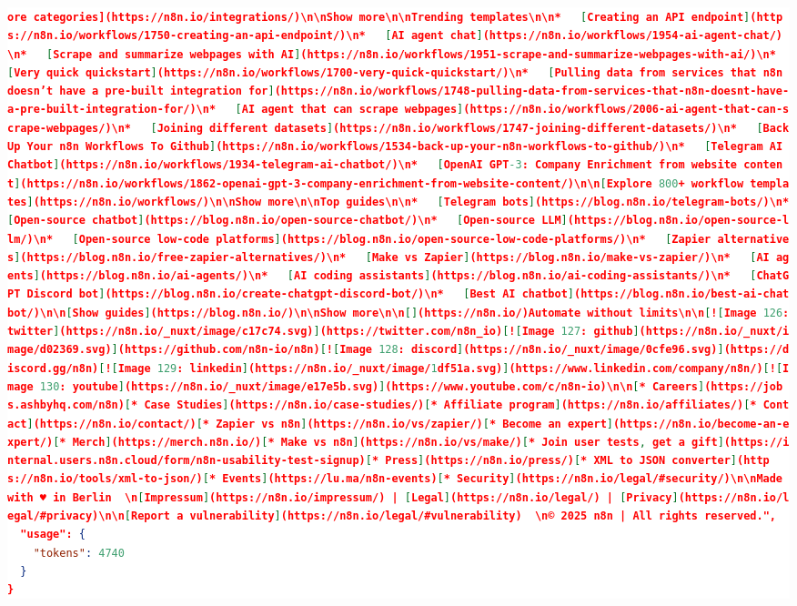 ```json
ore categories](https://n8n.io/integrations/)\n\nShow more\n\nTrending templates\n\n*   [Creating an API endpoint](https://n8n.io/workflows/1750-creating-an-api-endpoint/)\n*   [AI agent chat](https://n8n.io/workflows/1954-ai-agent-chat/)\n*   [Scrape and summarize webpages with AI](https://n8n.io/workflows/1951-scrape-and-summarize-webpages-with-ai/)\n*   [Very quick quickstart](https://n8n.io/workflows/1700-very-quick-quickstart/)\n*   [Pulling data from services that n8n doesn’t have a pre-built integration for](https://n8n.io/workflows/1748-pulling-data-from-services-that-n8n-doesnt-have-a-pre-built-integration-for/)\n*   [AI agent that can scrape webpages](https://n8n.io/workflows/2006-ai-agent-that-can-scrape-webpages/)\n*   [Joining different datasets](https://n8n.io/workflows/1747-joining-different-datasets/)\n*   [Back Up Your n8n Workflows To Github](https://n8n.io/workflows/1534-back-up-your-n8n-workflows-to-github/)\n*   [Telegram AI Chatbot](https://n8n.io/workflows/1934-telegram-ai-chatbot/)\n*   [OpenAI GPT-3: Company Enrichment from website content](https://n8n.io/workflows/1862-openai-gpt-3-company-enrichment-from-website-content/)\n\n[Explore 800+ workflow templates](https://n8n.io/workflows/)\n\nShow more\n\nTop guides\n\n*   [Telegram bots](https://blog.n8n.io/telegram-bots/)\n*   [Open-source chatbot](https://blog.n8n.io/open-source-chatbot/)\n*   [Open-source LLM](https://blog.n8n.io/open-source-llm/)\n*   [Open-source low-code platforms](https://blog.n8n.io/open-source-low-code-platforms/)\n*   [Zapier alternatives](https://blog.n8n.io/free-zapier-alternatives/)\n*   [Make vs Zapier](https://blog.n8n.io/make-vs-zapier/)\n*   [AI agents](https://blog.n8n.io/ai-agents/)\n*   [AI coding assistants](https://blog.n8n.io/ai-coding-assistants/)\n*   [ChatGPT Discord bot](https://blog.n8n.io/create-chatgpt-discord-bot/)\n*   [Best AI chatbot](https://blog.n8n.io/best-ai-chatbot/)\n\n[Show guides](https://blog.n8n.io/)\n\nShow more\n\n[](https://n8n.io/)Automate without limits\n\n[![Image 126: twitter](https://n8n.io/_nuxt/image/c17c74.svg)](https://twitter.com/n8n_io)[![Image 127: github](https://n8n.io/_nuxt/image/d02369.svg)](https://github.com/n8n-io/n8n)[![Image 128: discord](https://n8n.io/_nuxt/image/0cfe96.svg)](https://discord.gg/n8n)[![Image 129: linkedin](https://n8n.io/_nuxt/image/1df51a.svg)](https://www.linkedin.com/company/n8n/)[![Image 130: youtube](https://n8n.io/_nuxt/image/e17e5b.svg)](https://www.youtube.com/c/n8n-io)\n\n[* Careers](https://jobs.ashbyhq.com/n8n)[* Case Studies](https://n8n.io/case-studies/)[* Affiliate program](https://n8n.io/affiliates/)[* Contact](https://n8n.io/contact/)[* Zapier vs n8n](https://n8n.io/vs/zapier/)[* Become an expert](https://n8n.io/become-an-expert/)[* Merch](https://merch.n8n.io/)[* Make vs n8n](https://n8n.io/vs/make/)[* Join user tests, get a gift](https://internal.users.n8n.cloud/form/n8n-usability-test-signup)[* Press](https://n8n.io/press/)[* XML to JSON converter](https://n8n.io/tools/xml-to-json/)[* Events](https://lu.ma/n8n-events)[* Security](https://n8n.io/legal/#security/)\n\nMade with ♥ in Berlin  \n[Impressum](https://n8n.io/impressum/) | [Legal](https://n8n.io/legal/) | [Privacy](https://n8n.io/legal/#privacy)\n\n[Report a vulnerability](https://n8n.io/legal/#vulnerability)  \n© 2025 n8n | All rights reserved.",
  "usage": {
    "tokens": 4740
  }
}
```
